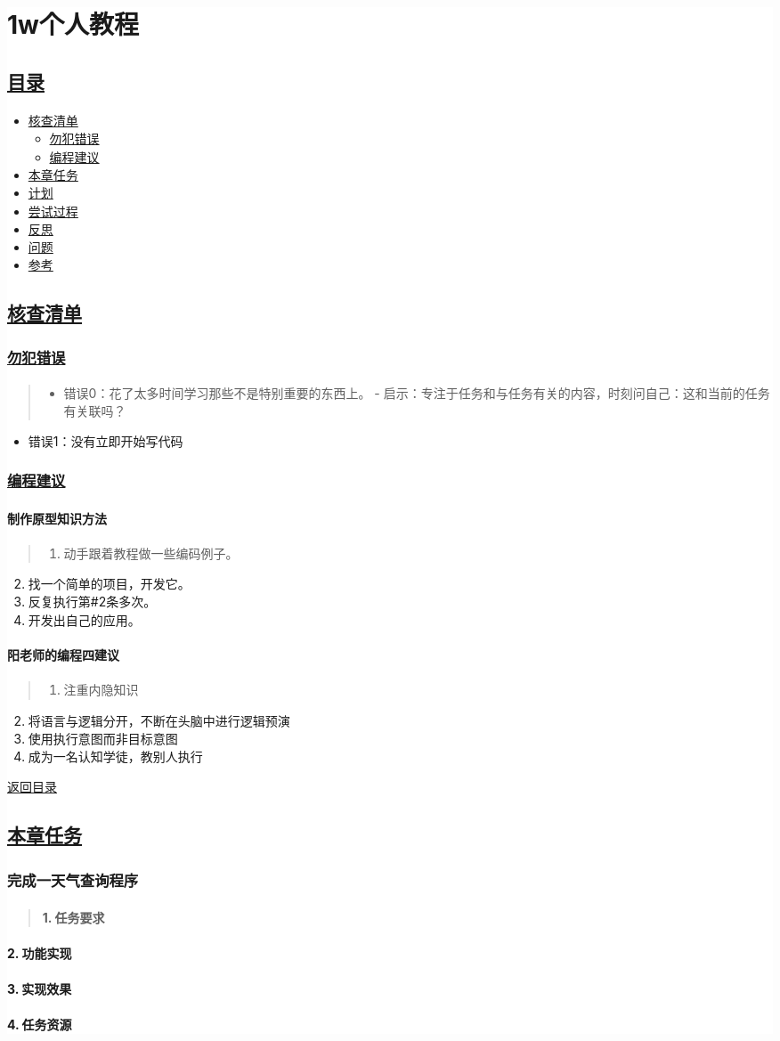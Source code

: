 # 1w个人教程
  
  
## [目录](id:anchor0) 
* [核查清单](#anchor1)
	* [勿犯错误](#anchor2)
	* [编程建议](#anchor3)
* [本章任务](#anchor4)
* [计划](#anchor5)
* [尝试过程]()
* [反思](#anchor7)
* [问题](#anchor8)
* [参考](#anchor6)

## [核查清单](id:anchor1) 

### [勿犯错误](id:anchor2)

>- 错误0：花了太多时间学习那些不是特别重要的东西上。
	- 启示：专注于任务和与任务有关的内容，时刻问自己：这和当前的任务有关联吗？
- 错误1：没有立即开始写代码

### [编程建议](id:anchor3)

#### 制作原型知识方法

>1. 动手跟着教程做一些编码例子。
2. 找一个简单的项目，开发它。
3. 反复执行第#2条多次。
4. 开发出自己的应用。

#### 阳老师的编程四建议
>1. 注重内隐知识
2. 将语言与逻辑分开，不断在头脑中进行逻辑预演
3. 使用执行意图而非目标意图
4. 成为一名认知学徒，教别人执行

[返回目录](#anchor0)



## [本章任务](id:anchor4)

### 完成一天气查询程序
>#### 1. 任务要求
#### 2. 功能实现
#### 3. 实现效果
#### 4. 任务资源
